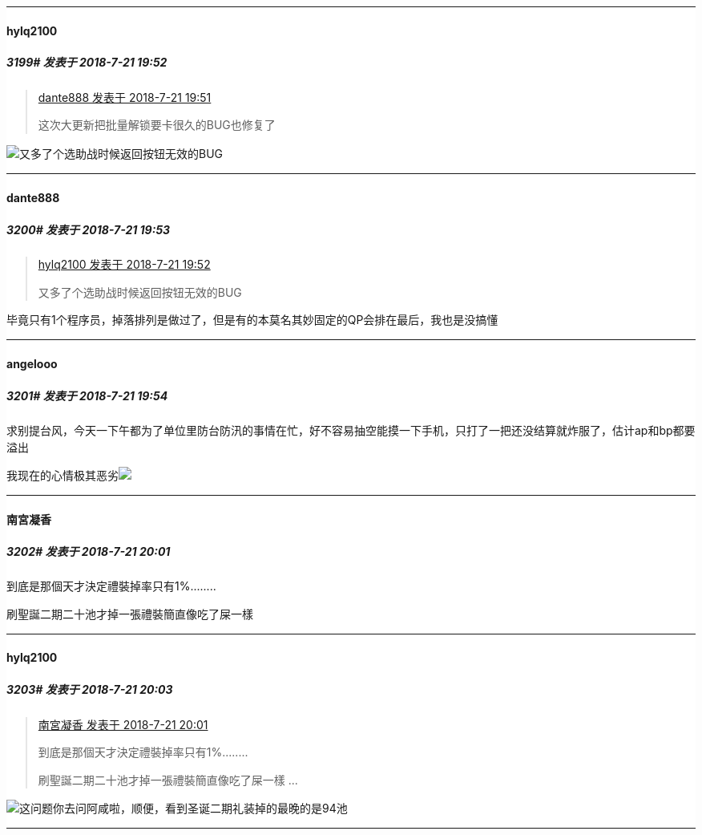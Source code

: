 *****

####  hylq2100  
##### 3199#       发表于 2018-7-21 19:52

<blockquote><a href="httphttps://bbs.saraba1st.com/2b/forum.php?mod=redirect&amp;goto=findpost&amp;pid=40403843&amp;ptid=1712412" target="_blank">dante888 发表于 2018-7-21 19:51</a>

这次大更新把批量解锁要卡很久的BUG也修复了</blockquote>
<img src="https://static.saraba1st.com/image/smiley/face2017/067.png" referrerpolicy="no-referrer">又多了个选助战时候返回按钮无效的BUG

*****

####  dante888  
##### 3200#       发表于 2018-7-21 19:53

<blockquote><a href="httphttps://bbs.saraba1st.com/2b/forum.php?mod=redirect&amp;goto=findpost&amp;pid=40403845&amp;ptid=1712412" target="_blank">hylq2100 发表于 2018-7-21 19:52</a>

又多了个选助战时候返回按钮无效的BUG</blockquote>
毕竟只有1个程序员，掉落排列是做过了，但是有的本莫名其妙固定的QP会排在最后，我也是没搞懂

*****

####  angelooo  
##### 3201#       发表于 2018-7-21 19:54

求别提台风，今天一下午都为了单位里防台防汛的事情在忙，好不容易抽空能摸一下手机，只打了一把还没结算就炸服了，估计ap和bp都要溢出

我现在的心情极其恶劣<img src="https://static.saraba1st.com/image/smiley/face2017/163.png" referrerpolicy="no-referrer">

*****

####  南宮凝香  
##### 3202#       发表于 2018-7-21 20:01

到底是那個天才決定禮裝掉率只有1%........

刷聖誕二期二十池才掉一張禮裝簡直像吃了屎一樣

*****

####  hylq2100  
##### 3203#       发表于 2018-7-21 20:03

<blockquote><a href="httphttps://bbs.saraba1st.com/2b/forum.php?mod=redirect&amp;goto=findpost&amp;pid=40403897&amp;ptid=1712412" target="_blank">南宮凝香 发表于 2018-7-21 20:01</a>

到底是那個天才決定禮裝掉率只有1%........

刷聖誕二期二十池才掉一張禮裝簡直像吃了屎一樣 ...</blockquote>
<img src="https://static.saraba1st.com/image/smiley/face2017/065.png" referrerpolicy="no-referrer">这问题你去问阿咸啦，顺便，看到圣诞二期礼装掉的最晚的是94池

*****
